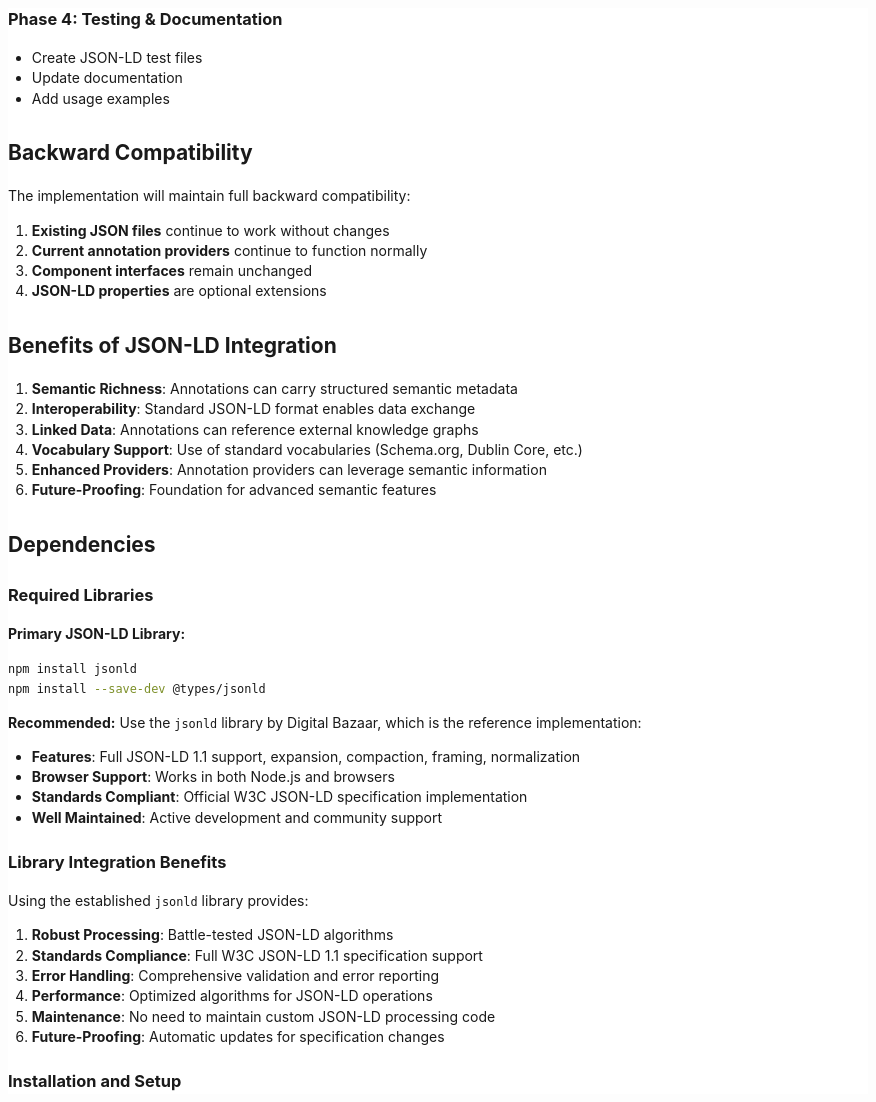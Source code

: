 ### Phase 4: Testing & Documentation
- Create JSON-LD test files
- Update documentation
- Add usage examples

## Backward Compatibility

The implementation will maintain full backward compatibility:

1. **Existing JSON files** continue to work without changes
2. **Current annotation providers** continue to function normally
3. **Component interfaces** remain unchanged
4. **JSON-LD properties** are optional extensions

## Benefits of JSON-LD Integration

1. **Semantic Richness**: Annotations can carry structured semantic metadata
2. **Interoperability**: Standard JSON-LD format enables data exchange
3. **Linked Data**: Annotations can reference external knowledge graphs
4. **Vocabulary Support**: Use of standard vocabularies (Schema.org, Dublin Core, etc.)
5. **Enhanced Providers**: Annotation providers can leverage semantic information
6. **Future-Proofing**: Foundation for advanced semantic features

## Dependencies

### Required Libraries

**Primary JSON-LD Library:**
```bash
npm install jsonld
npm install --save-dev @types/jsonld
```

**Recommended:** Use the `jsonld` library by Digital Bazaar, which is the reference implementation:
- **Features**: Full JSON-LD 1.1 support, expansion, compaction, framing, normalization
- **Browser Support**: Works in both Node.js and browsers
- **Standards Compliant**: Official W3C JSON-LD specification implementation
- **Well Maintained**: Active development and community support

### Library Integration Benefits

Using the established `jsonld` library provides:

1. **Robust Processing**: Battle-tested JSON-LD algorithms
2. **Standards Compliance**: Full W3C JSON-LD 1.1 specification support
3. **Error Handling**: Comprehensive validation and error reporting
4. **Performance**: Optimized algorithms for JSON-LD operations
5. **Maintenance**: No need to maintain custom JSON-LD processing code
6. **Future-Proofing**: Automatic updates for specification changes

### Installation and Setup
